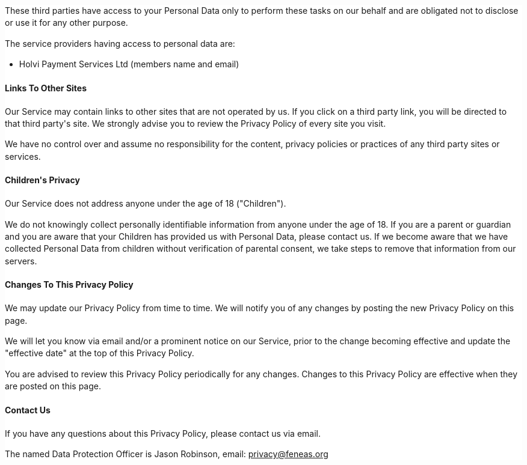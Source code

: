 These third parties have access to your Personal Data only to perform these
tasks on our behalf and are obligated not to disclose or use it for any other purpose.

The service providers having access to personal data are:

* Holvi Payment Services Ltd (members name and email)

#### Links To Other Sites

Our Service may contain links to other sites that are not operated by us.
If you click on a third party link, you will be directed to that third party's site.
We strongly advise you to review the Privacy Policy of every site you visit.

We have no control over and assume no responsibility for the content,
privacy policies or practices of any third party sites or services.

#### Children's Privacy

Our Service does not address anyone under the age of 18 ("Children").

We do not knowingly collect personally identifiable information from anyone
under the age of 18. If you are a parent or guardian and you are aware that
your Children has provided us with Personal Data, please contact us.
If we become aware that we have collected Personal Data from children without
verification of parental consent, we take steps to remove that information from our servers.

#### Changes To This Privacy Policy

We may update our Privacy Policy from time to time. We will notify you of any
changes by posting the new Privacy Policy on this page.

We will let you know via email and/or a prominent notice on our Service,
prior to the change becoming effective and update the "effective date" at the top of this Privacy Policy.

You are advised to review this Privacy Policy periodically for any changes.
Changes to this Privacy Policy are effective when they are posted on this page.

#### Contact Us

If you have any questions about this Privacy Policy, please contact us via email.

The named Data Protection Officer is Jason Robinson, email: privacy@feneas.org

